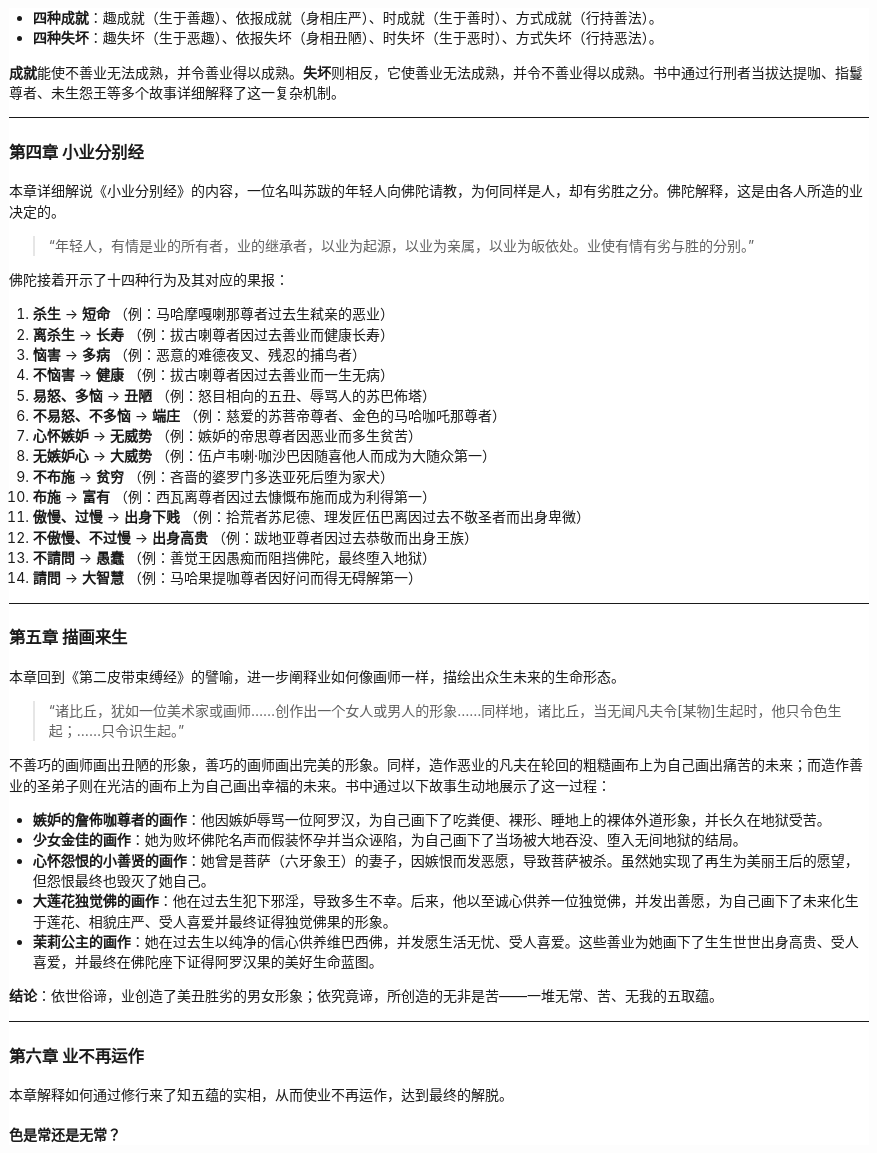 * **四种成就**：趣成就（生于善趣）、依报成就（身相庄严）、时成就（生于善时）、方式成就（行持善法）。
* **四种失坏**：趣失坏（生于恶趣）、依报失坏（身相丑陋）、时失坏（生于恶时）、方式失坏（行持恶法）。

**成就**能使不善业无法成熟，并令善业得以成熟。**失坏**则相反，它使善业无法成熟，并令不善业得以成熟。书中通过行刑者当拔达提咖、指鬘尊者、未生怨王等多个故事详细解释了这一复杂机制。

---

### **第四章 小业分别经**

本章详细解说《小业分别经》的内容，一位名叫苏跋的年轻人向佛陀请教，为何同样是人，却有劣胜之分。佛陀解释，这是由各人所造的业决定的。

> “年轻人，有情是业的所有者，业的继承者，以业为起源，以业为亲属，以业为皈依处。业使有情有劣与胜的分别。”

佛陀接着开示了十四种行为及其对应的果报：

1. **杀生** -&gt; **短命** （例：马哈摩嘎喇那尊者过去生弒亲的恶业）
2. **离杀生** -&gt; **长寿** （例：拔古喇尊者因过去善业而健康长寿）
3. **恼害** -&gt; **多病** （例：恶意的难德夜叉、残忍的捕鸟者）
4. **不恼害** -&gt; **健康** （例：拔古喇尊者因过去善业而一生无病）
5. **易怒、多恼** -&gt; **丑陋** （例：怒目相向的五丑、辱骂人的苏巴佈塔）
6. **不易怒、不多恼** -&gt; **端庄** （例：慈爱的苏菩帝尊者、金色的马哈咖吒那尊者）
7. **心怀嫉妒** -&gt; **无威势** （例：嫉妒的帝思尊者因恶业而多生贫苦）
8. **无嫉妒心** -&gt; **大威势** （例：伍卢韦喇‧咖沙巴因随喜他人而成为大随众第一）
9. **不布施** -&gt; **贫穷** （例：吝啬的婆罗门多迭亚死后堕为家犬）
10. **布施** -&gt; **富有** （例：西瓦离尊者因过去慷慨布施而成为利得第一）
11. **傲慢、过慢** -&gt; **出身下贱** （例：拾荒者苏尼德、理发匠伍巴离因过去不敬圣者而出身卑微）
12. **不傲慢、不过慢** -&gt; **出身高贵** （例：跋地亚尊者因过去恭敬而出身王族）
13. **不請問** -&gt; **愚蠢** （例：善觉王因愚痴而阻挡佛陀，最终堕入地狱）
14. **請問** -&gt; **大智慧** （例：马哈果提咖尊者因好问而得无碍解第一）

---

### **第五章 描画来生**

本章回到《第二皮带束缚经》的譬喻，进一步阐释业如何像画师一样，描绘出众生未来的生命形态。

> “诸比丘，犹如一位美术家或画师……创作出一个女人或男人的形象……同样地，诸比丘，当无闻凡夫令\[某物\]生起时，他只令色生起；……只令识生起。”

不善巧的画师画出丑陋的形象，善巧的画师画出完美的形象。同样，造作恶业的凡夫在轮回的粗糙画布上为自己画出痛苦的未来；而造作善业的圣弟子则在光洁的画布上为自己画出幸福的未来。书中通过以下故事生动地展示了这一过程：

* **嫉妒的詹佈咖尊者的画作**：他因嫉妒辱骂一位阿罗汉，为自己画下了吃粪便、裸形、睡地上的裸体外道形象，并长久在地狱受苦。
* **少女金佳的画作**：她为败坏佛陀名声而假装怀孕并当众诬陷，为自己画下了当场被大地吞没、堕入无间地狱的结局。
* **心怀怨恨的小善贤的画作**：她曾是菩萨（六牙象王）的妻子，因嫉恨而发恶愿，导致菩萨被杀。虽然她实现了再生为美丽王后的愿望，但怨恨最终也毁灭了她自己。
* **大莲花独觉佛的画作**：他在过去生犯下邪淫，导致多生不幸。后来，他以至诚心供养一位独觉佛，并发出善愿，为自己画下了未来化生于莲花、相貌庄严、受人喜爱并最终证得独觉佛果的形象。
* **茉莉公主的画作**：她在过去生以纯净的信心供养维巴西佛，并发愿生活无忧、受人喜爱。这些善业为她画下了生生世世出身高贵、受人喜爱，并最终在佛陀座下证得阿罗汉果的美好生命蓝图。

**结论**：依世俗谛，业创造了美丑胜劣的男女形象；依究竟谛，所创造的无非是苦——一堆无常、苦、无我的五取蕴。

---

### **第六章 业不再运作**

本章解释如何通过修行来了知五蕴的实相，从而使业不再运作，达到最终的解脱。

#### **色是常还是无常？**
